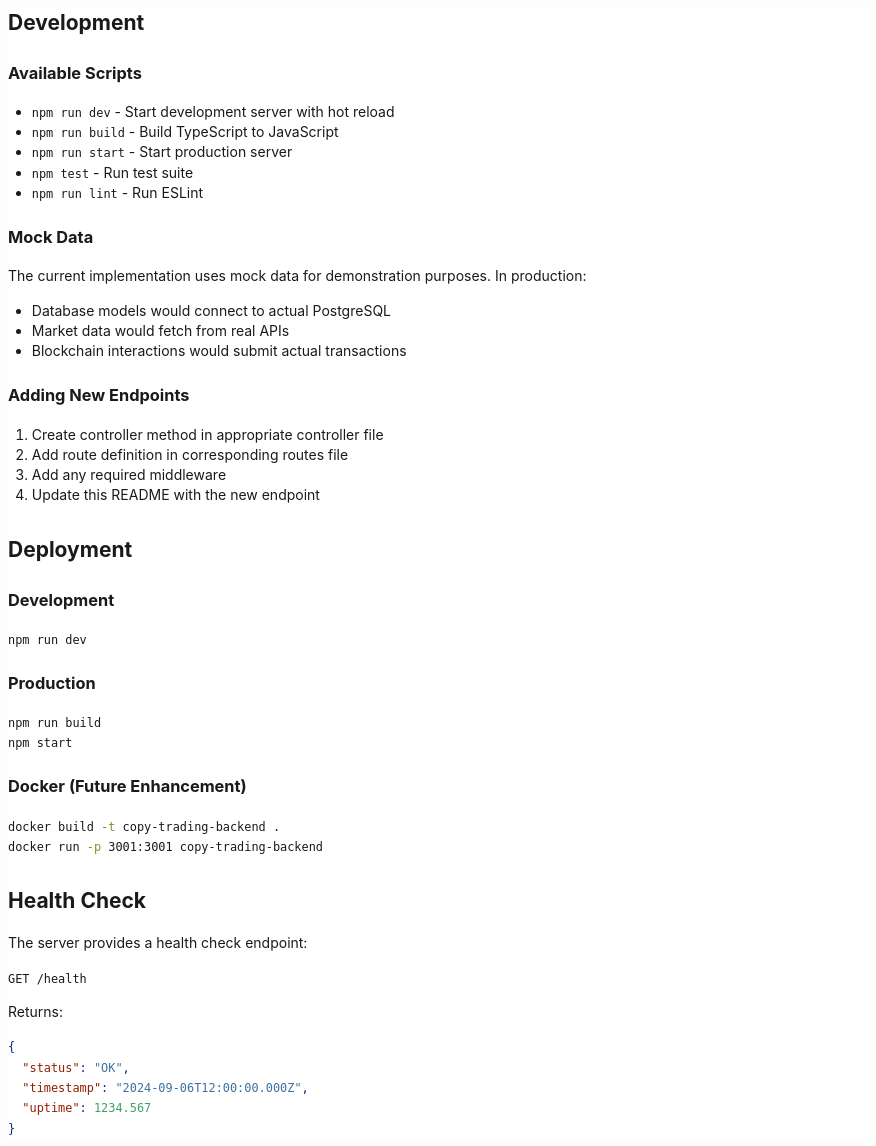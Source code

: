 ## Development

### Available Scripts
- `npm run dev` - Start development server with hot reload
- `npm run build` - Build TypeScript to JavaScript
- `npm run start` - Start production server
- `npm test` - Run test suite
- `npm run lint` - Run ESLint

### Mock Data
The current implementation uses mock data for demonstration purposes. In production:
- Database models would connect to actual PostgreSQL
- Market data would fetch from real APIs
- Blockchain interactions would submit actual transactions

### Adding New Endpoints
1. Create controller method in appropriate controller file
2. Add route definition in corresponding routes file
3. Add any required middleware
4. Update this README with the new endpoint

## Deployment

### Development
```bash
npm run dev
```

### Production
```bash
npm run build
npm start
```

### Docker (Future Enhancement)
```bash
docker build -t copy-trading-backend .
docker run -p 3001:3001 copy-trading-backend
```

## Health Check

The server provides a health check endpoint:
```
GET /health
```

Returns:
```json
{
  "status": "OK",
  "timestamp": "2024-09-06T12:00:00.000Z",
  "uptime": 1234.567
}
```
